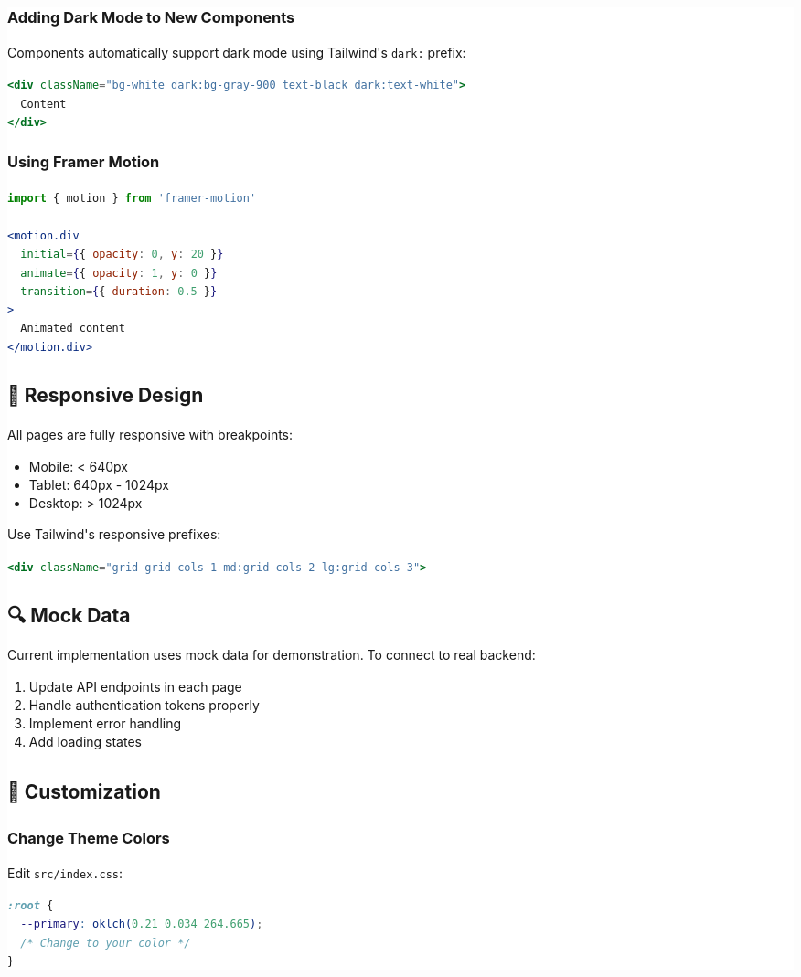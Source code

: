 ### Adding Dark Mode to New Components

Components automatically support dark mode using Tailwind's `dark:` prefix:

```jsx
<div className="bg-white dark:bg-gray-900 text-black dark:text-white">
  Content
</div>
```

### Using Framer Motion

```jsx
import { motion } from 'framer-motion'

<motion.div
  initial={{ opacity: 0, y: 20 }}
  animate={{ opacity: 1, y: 0 }}
  transition={{ duration: 0.5 }}
>
  Animated content
</motion.div>
```

## 📱 Responsive Design

All pages are fully responsive with breakpoints:
- Mobile: < 640px
- Tablet: 640px - 1024px  
- Desktop: > 1024px

Use Tailwind's responsive prefixes:
```jsx
<div className="grid grid-cols-1 md:grid-cols-2 lg:grid-cols-3">
```

## 🔍 Mock Data

Current implementation uses mock data for demonstration. To connect to real backend:

1. Update API endpoints in each page
2. Handle authentication tokens properly
3. Implement error handling
4. Add loading states

## 🎨 Customization

### Change Theme Colors

Edit `src/index.css`:
```css
:root {
  --primary: oklch(0.21 0.034 264.665);
  /* Change to your color */
}
```
